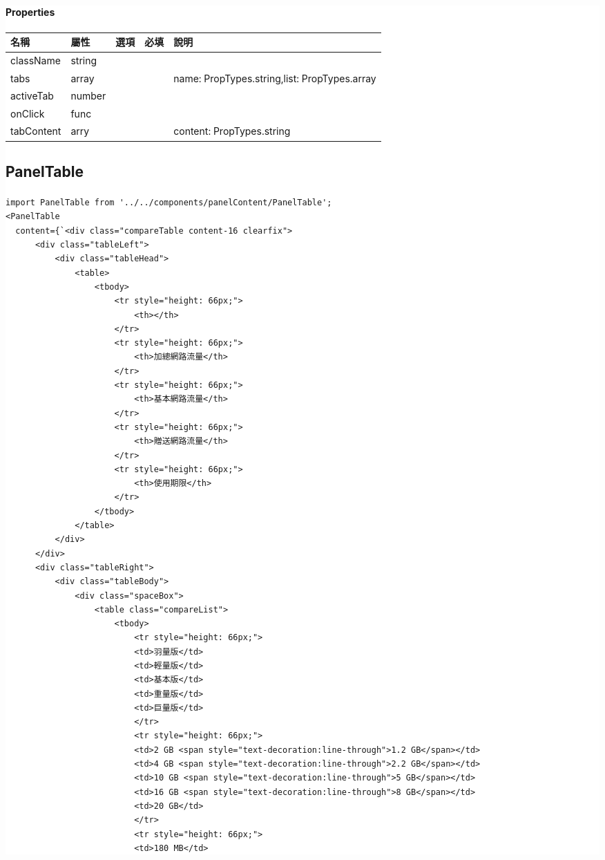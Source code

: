 #### Properties

| 名稱       | 屬性   | 選項 | 必填 | 說明                                         |
| :--------- | :----- | :--- | :--- | :------------------------------------------- |
| className  | string |      |      |                                              |
| tabs       | array  |      |      | name: PropTypes.string,list: PropTypes.array |
| activeTab  | number |      |      |                                              |
| onClick    | func   |      |      |                                              |
| tabContent | arry   |      |      | content: PropTypes.string                    |


## PanelTable

```
import PanelTable from '../../components/panelContent/PanelTable';
<PanelTable
  content={`<div class="compareTable content-16 clearfix">
      <div class="tableLeft">
          <div class="tableHead">
              <table>
                  <tbody>
                      <tr style="height: 66px;">
                          <th></th>
                      </tr>
                      <tr style="height: 66px;">
                          <th>加總網路流量</th>
                      </tr>
                      <tr style="height: 66px;">
                          <th>基本網路流量</th>
                      </tr>
                      <tr style="height: 66px;">
                          <th>贈送網路流量</th>
                      </tr>
                      <tr style="height: 66px;">
                          <th>使用期限</th>
                      </tr>
                  </tbody>
              </table>
          </div>
      </div>
      <div class="tableRight">
          <div class="tableBody">
              <div class="spaceBox">
                  <table class="compareList">
                      <tbody>
                          <tr style="height: 66px;">
                          <td>羽量版</td>
                          <td>輕量版</td>
                          <td>基本版</td>
                          <td>重量版</td>
                          <td>巨量版</td>
                          </tr>
                          <tr style="height: 66px;">
                          <td>2 GB <span style="text-decoration:line-through">1.2 GB</span></td>
                          <td>4 GB <span style="text-decoration:line-through">2.2 GB</span></td>
                          <td>10 GB <span style="text-decoration:line-through">5 GB</span></td>
                          <td>16 GB <span style="text-decoration:line-through">8 GB</span></td>
                          <td>20 GB</td>
                          </tr>
                          <tr style="height: 66px;">
                          <td>180 MB</td>
```